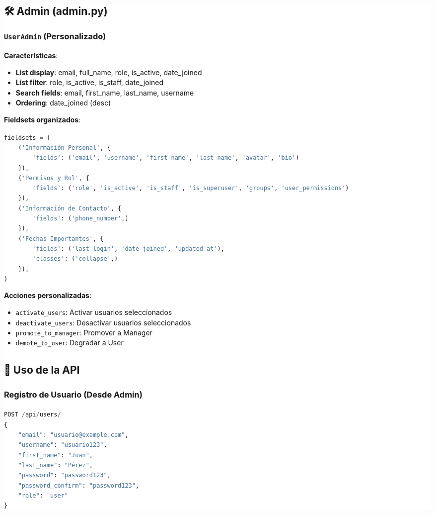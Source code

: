 ```python
```

## 🛠️ Admin (admin.py)

### `UserAdmin` (Personalizado)
**Características**:
- **List display**: email, full_name, role, is_active, date_joined
- **List filter**: role, is_active, is_staff, date_joined
- **Search fields**: email, first_name, last_name, username
- **Ordering**: date_joined (desc)

**Fieldsets organizados**:
```python
fieldsets = (
    ('Información Personal', {
        'fields': ('email', 'username', 'first_name', 'last_name', 'avatar', 'bio')
    }),
    ('Permisos y Rol', {
        'fields': ('role', 'is_active', 'is_staff', 'is_superuser', 'groups', 'user_permissions')
    }),
    ('Información de Contacto', {
        'fields': ('phone_number',)
    }),
    ('Fechas Importantes', {
        'fields': ('last_login', 'date_joined', 'updated_at'),
        'classes': ('collapse',)
    }),
)
```

**Acciones personalizadas**:
- `activate_users`: Activar usuarios seleccionados
- `deactivate_users`: Desactivar usuarios seleccionados
- `promote_to_manager`: Promover a Manager
- `demote_to_user`: Degradar a User

## 🚀 Uso de la API

### Registro de Usuario (Desde Admin)
```python
POST /api/users/
{
    "email": "usuario@example.com",
    "username": "usuario123",
    "first_name": "Juan",
    "last_name": "Pérez",
    "password": "password123",
    "password_confirm": "password123",
    "role": "user"
}
```

